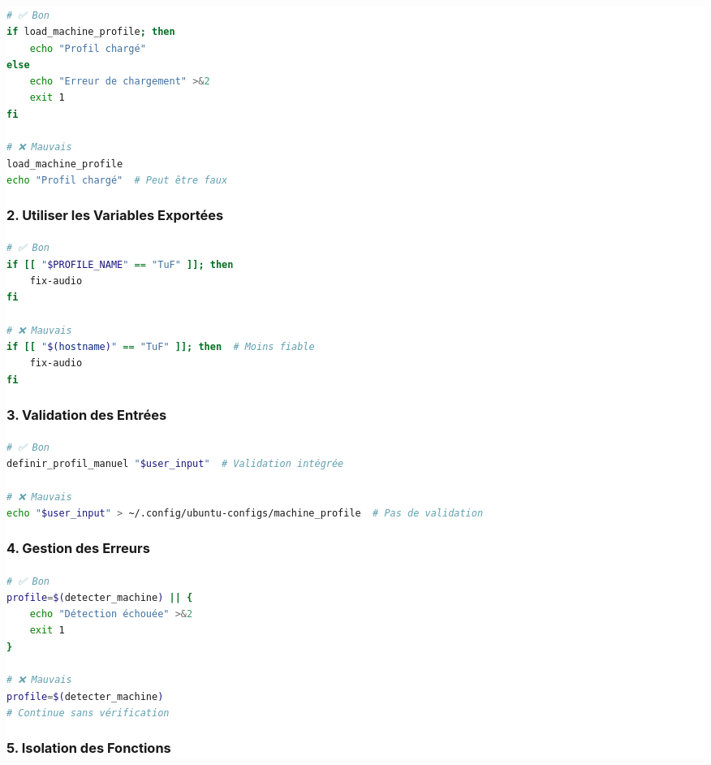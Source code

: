 ```bash
# ✅ Bon
if load_machine_profile; then
    echo "Profil chargé"
else
    echo "Erreur de chargement" >&2
    exit 1
fi

# ❌ Mauvais
load_machine_profile
echo "Profil chargé"  # Peut être faux
```

### 2. Utiliser les Variables Exportées

```bash
# ✅ Bon
if [[ "$PROFILE_NAME" == "TuF" ]]; then
    fix-audio
fi

# ❌ Mauvais
if [[ "$(hostname)" == "TuF" ]]; then  # Moins fiable
    fix-audio
fi
```

### 3. Validation des Entrées

```bash
# ✅ Bon
definir_profil_manuel "$user_input"  # Validation intégrée

# ❌ Mauvais
echo "$user_input" > ~/.config/ubuntu-configs/machine_profile  # Pas de validation
```

### 4. Gestion des Erreurs

```bash
# ✅ Bon
profile=$(detecter_machine) || {
    echo "Détection échouée" >&2
    exit 1
}

# ❌ Mauvais
profile=$(detecter_machine)
# Continue sans vérification
```

### 5. Isolation des Fonctions
